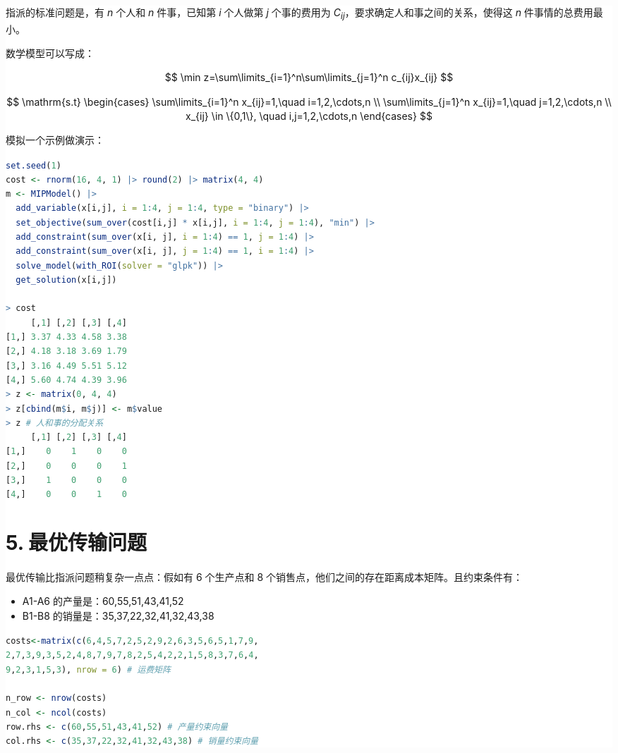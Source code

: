 指派的标准问题是，有 $n$ 个人和 $n$ 件事，已知第 $i$ 个人做第 $j$ 个事的费用为 $C_{ij}$，要求确定人和事之间的关系，使得这 $n$ 件事情的总费用最小。

数学模型可以写成：

$$
\min z=\sum\limits_{i=1}^n\sum\limits_{j=1}^n c_{ij}x_{ij}
$$

$$
\mathrm{s.t}
\begin{cases}
\sum\limits_{i=1}^n x_{ij}=1,\quad i=1,2,\cdots,n  \\ 
\sum\limits_{j=1}^n x_{ij}=1,\quad j=1,2,\cdots,n  \\ 
x_{ij} \in \{0,1\}, \quad i,j=1,2,\cdots,n  \end{cases}
$$

模拟一个示例做演示：

```r
set.seed(1)
cost <- rnorm(16, 4, 1) |> round(2) |> matrix(4, 4)
m <- MIPModel() |>
  add_variable(x[i,j], i = 1:4, j = 1:4, type = "binary") |>
  set_objective(sum_over(cost[i,j] * x[i,j], i = 1:4, j = 1:4), "min") |>
  add_constraint(sum_over(x[i, j], i = 1:4) == 1, j = 1:4) |>
  add_constraint(sum_over(x[i, j], j = 1:4) == 1, i = 1:4) |>
  solve_model(with_ROI(solver = "glpk")) |>
  get_solution(x[i,j])

> cost
     [,1] [,2] [,3] [,4]
[1,] 3.37 4.33 4.58 3.38
[2,] 4.18 3.18 3.69 1.79
[3,] 3.16 4.49 5.51 5.12
[4,] 5.60 4.74 4.39 3.96
> z <- matrix(0, 4, 4)
> z[cbind(m$i, m$j)] <- m$value
> z # 人和事的分配关系
     [,1] [,2] [,3] [,4]
[1,]    0    1    0    0
[2,]    0    0    0    1
[3,]    1    0    0    0
[4,]    0    0    1    0
```


# 5. 最优传输问题

最优传输比指派问题稍复杂一点点：假如有 6 个生产点和 8 个销售点，他们之间的存在距离成本矩阵。且约束条件有：

-   A1-A6 的产量是：60,55,51,43,41,52
-   B1-B8 的销量是：35,37,22,32,41,32,43,38

```r
costs<-matrix(c(6,4,5,7,2,5,2,9,2,6,3,5,6,5,1,7,9,
2,7,3,9,3,5,2,4,8,7,9,7,8,2,5,4,2,2,1,5,8,3,7,6,4,
9,2,3,1,5,3), nrow = 6) # 运费矩阵

n_row <- nrow(costs)
n_col <- ncol(costs)
row.rhs <- c(60,55,51,43,41,52) # 产量约束向量
col.rhs <- c(35,37,22,32,41,32,43,38) # 销量约束向量
```
